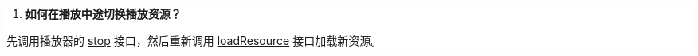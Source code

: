 1. **如何在播放中途切换播放资源？**

  先调用播放器的 [stop](https://doc-zh.zego.im/article/api?doc=Express_Video_SDK_API~Java~class~im-zego-zegoexpress-zego-media-player#stop) 接口，然后重新调用 [loadResource](https://doc-zh.zego.im/article/api?doc=Express_Video_SDK_API~Java~class~im-zego-zegoexpress-zego-media-player#load-resource) 接口加载新资源。

<Content />